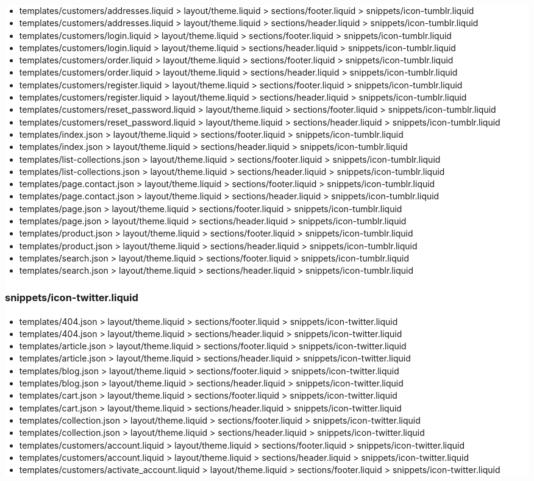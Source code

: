 * templates/customers/addresses.liquid > layout/theme.liquid > sections/footer.liquid > snippets/icon-tumblr.liquid
* templates/customers/addresses.liquid > layout/theme.liquid > sections/header.liquid > snippets/icon-tumblr.liquid
* templates/customers/login.liquid > layout/theme.liquid > sections/footer.liquid > snippets/icon-tumblr.liquid
* templates/customers/login.liquid > layout/theme.liquid > sections/header.liquid > snippets/icon-tumblr.liquid
* templates/customers/order.liquid > layout/theme.liquid > sections/footer.liquid > snippets/icon-tumblr.liquid
* templates/customers/order.liquid > layout/theme.liquid > sections/header.liquid > snippets/icon-tumblr.liquid
* templates/customers/register.liquid > layout/theme.liquid > sections/footer.liquid > snippets/icon-tumblr.liquid
* templates/customers/register.liquid > layout/theme.liquid > sections/header.liquid > snippets/icon-tumblr.liquid
* templates/customers/reset_password.liquid > layout/theme.liquid > sections/footer.liquid > snippets/icon-tumblr.liquid
* templates/customers/reset_password.liquid > layout/theme.liquid > sections/header.liquid > snippets/icon-tumblr.liquid
* templates/index.json > layout/theme.liquid > sections/footer.liquid > snippets/icon-tumblr.liquid
* templates/index.json > layout/theme.liquid > sections/header.liquid > snippets/icon-tumblr.liquid
* templates/list-collections.json > layout/theme.liquid > sections/footer.liquid > snippets/icon-tumblr.liquid
* templates/list-collections.json > layout/theme.liquid > sections/header.liquid > snippets/icon-tumblr.liquid
* templates/page.contact.json > layout/theme.liquid > sections/footer.liquid > snippets/icon-tumblr.liquid
* templates/page.contact.json > layout/theme.liquid > sections/header.liquid > snippets/icon-tumblr.liquid
* templates/page.json > layout/theme.liquid > sections/footer.liquid > snippets/icon-tumblr.liquid
* templates/page.json > layout/theme.liquid > sections/header.liquid > snippets/icon-tumblr.liquid
* templates/product.json > layout/theme.liquid > sections/footer.liquid > snippets/icon-tumblr.liquid
* templates/product.json > layout/theme.liquid > sections/header.liquid > snippets/icon-tumblr.liquid
* templates/search.json > layout/theme.liquid > sections/footer.liquid > snippets/icon-tumblr.liquid
* templates/search.json > layout/theme.liquid > sections/header.liquid > snippets/icon-tumblr.liquid
 
### snippets/icon-twitter.liquid
* templates/404.json > layout/theme.liquid > sections/footer.liquid > snippets/icon-twitter.liquid
* templates/404.json > layout/theme.liquid > sections/header.liquid > snippets/icon-twitter.liquid
* templates/article.json > layout/theme.liquid > sections/footer.liquid > snippets/icon-twitter.liquid
* templates/article.json > layout/theme.liquid > sections/header.liquid > snippets/icon-twitter.liquid
* templates/blog.json > layout/theme.liquid > sections/footer.liquid > snippets/icon-twitter.liquid
* templates/blog.json > layout/theme.liquid > sections/header.liquid > snippets/icon-twitter.liquid
* templates/cart.json > layout/theme.liquid > sections/footer.liquid > snippets/icon-twitter.liquid
* templates/cart.json > layout/theme.liquid > sections/header.liquid > snippets/icon-twitter.liquid
* templates/collection.json > layout/theme.liquid > sections/footer.liquid > snippets/icon-twitter.liquid
* templates/collection.json > layout/theme.liquid > sections/header.liquid > snippets/icon-twitter.liquid
* templates/customers/account.liquid > layout/theme.liquid > sections/footer.liquid > snippets/icon-twitter.liquid
* templates/customers/account.liquid > layout/theme.liquid > sections/header.liquid > snippets/icon-twitter.liquid
* templates/customers/activate_account.liquid > layout/theme.liquid > sections/footer.liquid > snippets/icon-twitter.liquid